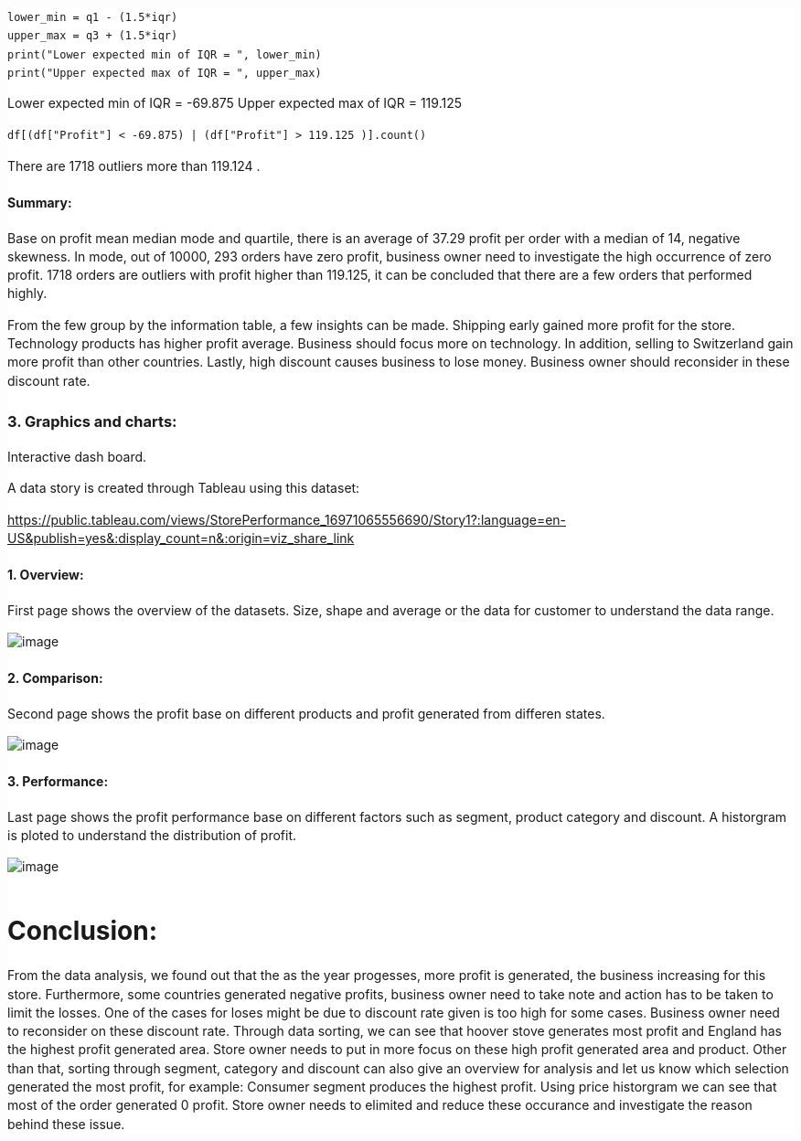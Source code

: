 ```
lower_min = q1 - (1.5*iqr)
upper_max = q3 + (1.5*iqr)
print("Lower expected min of IQR = ", lower_min)
print("Upper expected max of IQR = ", upper_max)
```
Lower expected min of IQR =  -69.875
Upper expected max of IQR =  119.125

```
df[(df["Profit"] < -69.875) | (df["Profit"] > 119.125 )].count()
```
There are 1718 outliers more than 119.124 .

#### Summary:
Base on profit mean median mode and quartile, there is an average of  37.29 profit per order with a median of 14, negative skewness. In mode, out of 10000, 293 orders have zero profit, business owner need to investigate the high occurrence of zero profit. 1718 orders are outliers with profit higher than 119.125, it can be concluded that there are a few orders that performed highly. 

From the few group by the information table, a few insights can be made. Shipping early gained more profit for the store. Technology products has higher profit average. Business should focus more on technology. In addition, selling to Switzerland gain more profit than other countries. Lastly, high discount causes business to lose money. Business owner should reconsider in these discount rate. 

### 3.	Graphics and charts:
Interactive dash board.

A data story is created through Tableau using this dataset:

https://public.tableau.com/views/StorePerformance_16971065556690/Story1?:language=en-US&publish=yes&:display_count=n&:origin=viz_share_link

#### 1. Overview:
First page shows the overview of the datasets. Size, shape and average or the data for customer to understand the data range.

<img width="944" alt="image" src="https://github.com/Winxent/Store-statistic/assets/146320825/8c8c2bd4-42f9-42d9-8023-7433122438e8">

#### 2. Comparison:
Second page shows the profit base on different products and profit generated from differen states. 

<img width="974" alt="image" src="https://github.com/Winxent/Store-statistic/assets/146320825/451195f0-83e0-47a5-8674-8214bdca5f6a">

#### 3. Performance:
Last page shows the profit performance base on different factors such as segment, product category and discount. A historgram is ploted to understand the distribution of profit. 

<img width="1037" alt="image" src="https://github.com/Winxent/Store-statistic/assets/146320825/d85a37b9-f77d-4614-bc6a-6fc33869d3d3">

# Conclusion:
From the data analysis, we found out that the as the year progesses, more profit is generated, the business increasing for this store. Furthermore, some countries generated negative profits, business owner need to take note and action has to be taken to limit the losses. One of the cases for loses might be due to discount rate given is too high for some cases. Business owner need to reconsider on these discount rate. Through data sorting, we can see that hoover stove generates most profit and England has the highest profit generated area. Store owner needs to put in more focus on these high profit generated area and product. Other than that, sorting through segment, category and discount can also give an overview for analysis and let us know which selection generated the most profit, for example: Consumer segment produces the highest profit. Using price historgram we can see that most of the order generated 0 profit. Store owner needs to elimited and reduce these occurance and investigate the reason behind these issue.
